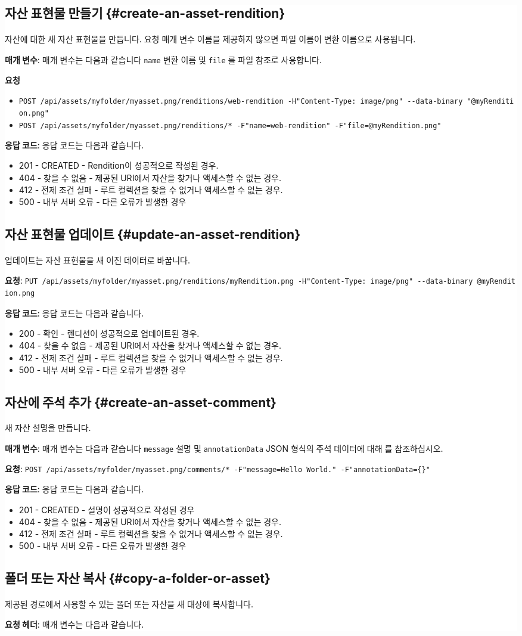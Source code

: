 ## 자산 표현물 만들기 {#create-an-asset-rendition}

자산에 대한 새 자산 표현물을 만듭니다. 요청 매개 변수 이름을 제공하지 않으면 파일 이름이 변환 이름으로 사용됩니다.

**매개 변수**: 매개 변수는 다음과 같습니다 `name` 변환 이름 및 `file` 를 파일 참조로 사용합니다.

**요청**

* `POST /api/assets/myfolder/myasset.png/renditions/web-rendition -H"Content-Type: image/png" --data-binary "@myRendition.png"`
* `POST /api/assets/myfolder/myasset.png/renditions/* -F"name=web-rendition" -F"file=@myRendition.png"`

**응답 코드**: 응답 코드는 다음과 같습니다.

* 201 - CREATED - Rendition이 성공적으로 작성된 경우.
* 404 - 찾을 수 없음 - 제공된 URI에서 자산을 찾거나 액세스할 수 없는 경우.
* 412 - 전제 조건 실패 - 루트 컬렉션을 찾을 수 없거나 액세스할 수 없는 경우.
* 500 - 내부 서버 오류 - 다른 오류가 발생한 경우

## 자산 표현물 업데이트 {#update-an-asset-rendition}

업데이트는 자산 표현물을 새 이진 데이터로 바꿉니다.

**요청**: `PUT /api/assets/myfolder/myasset.png/renditions/myRendition.png -H"Content-Type: image/png" --data-binary @myRendition.png`

**응답 코드**: 응답 코드는 다음과 같습니다.

* 200 - 확인 - 렌디션이 성공적으로 업데이트된 경우.
* 404 - 찾을 수 없음 - 제공된 URI에서 자산을 찾거나 액세스할 수 없는 경우.
* 412 - 전제 조건 실패 - 루트 컬렉션을 찾을 수 없거나 액세스할 수 없는 경우.
* 500 - 내부 서버 오류 - 다른 오류가 발생한 경우

## 자산에 주석 추가 {#create-an-asset-comment}

새 자산 설명을 만듭니다.

**매개 변수**: 매개 변수는 다음과 같습니다 `message` 설명 및 `annotationData` JSON 형식의 주석 데이터에 대해 를 참조하십시오.

**요청**: `POST /api/assets/myfolder/myasset.png/comments/* -F"message=Hello World." -F"annotationData={}"`

**응답 코드**: 응답 코드는 다음과 같습니다.

* 201 - CREATED - 설명이 성공적으로 작성된 경우
* 404 - 찾을 수 없음 - 제공된 URI에서 자산을 찾거나 액세스할 수 없는 경우.
* 412 - 전제 조건 실패 - 루트 컬렉션을 찾을 수 없거나 액세스할 수 없는 경우.
* 500 - 내부 서버 오류 - 다른 오류가 발생한 경우

## 폴더 또는 자산 복사 {#copy-a-folder-or-asset}

제공된 경로에서 사용할 수 있는 폴더 또는 자산을 새 대상에 복사합니다.

**요청 헤더**: 매개 변수는 다음과 같습니다.

